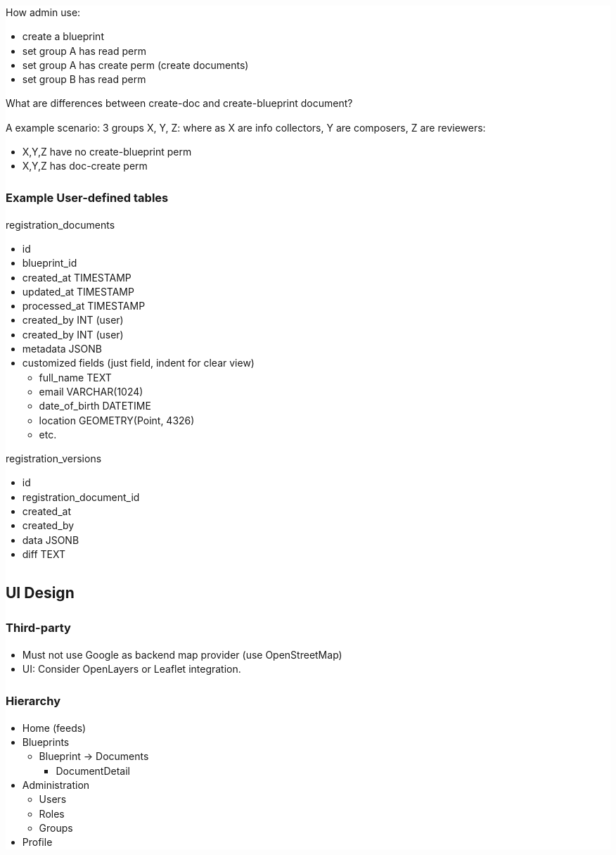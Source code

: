How admin use:
- create a blueprint
- set group A has read perm
- set group A has create perm (create documents)
- set group B has read perm

What are differences between create-doc and create-blueprint document?

A example scenario: 3 groups X, Y, Z: where as X are info collectors, Y are composers, Z are reviewers:
- X,Y,Z have no create-blueprint perm
- X,Y,Z has doc-create perm


### Example User-defined tables

registration_documents
- id
- blueprint_id
- created_at TIMESTAMP
- updated_at TIMESTAMP
- processed_at TIMESTAMP
- created_by INT (user)
- created_by INT (user)
- metadata JSONB
- customized fields (just field, indent for clear view)
    - full_name TEXT
    - email VARCHAR(1024)
    - date_of_birth DATETIME
    - location GEOMETRY(Point, 4326)
    - etc.

registration_versions
- id
- registration_document_id
- created_at
- created_by
- data JSONB
- diff TEXT


## UI Design

### Third-party

- Must not use Google as backend map provider (use OpenStreetMap)
- UI: Consider OpenLayers or Leaflet integration.

### Hierarchy

- Home (feeds)
- Blueprints
    - Blueprint -> Documents
        - DocumentDetail
- Administration
    - Users
    - Roles
    - Groups
- Profile
